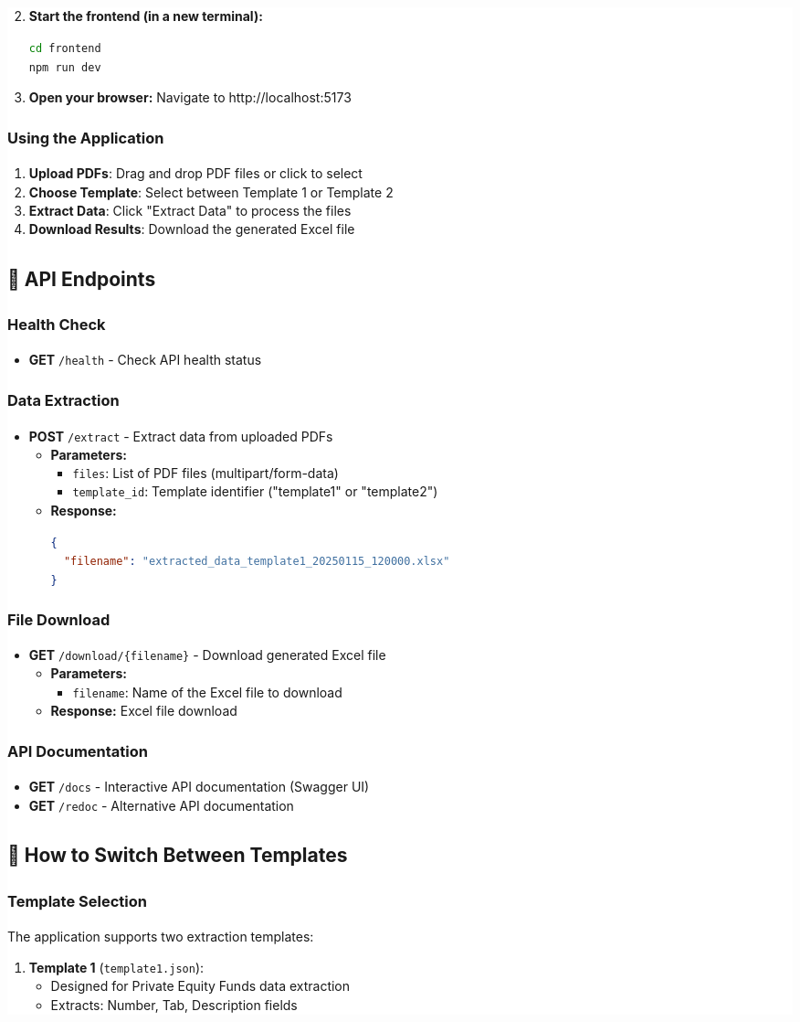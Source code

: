 2. **Start the frontend (in a new terminal):**
   ```bash
   cd frontend
   npm run dev
   ```

3. **Open your browser:**
   Navigate to http://localhost:5173

### Using the Application

1. **Upload PDFs**: Drag and drop PDF files or click to select
2. **Choose Template**: Select between Template 1 or Template 2
3. **Extract Data**: Click "Extract Data" to process the files
4. **Download Results**: Download the generated Excel file

## 📡 API Endpoints

### Health Check
- **GET** `/health` - Check API health status

### Data Extraction
- **POST** `/extract` - Extract data from uploaded PDFs
  - **Parameters:**
    - `files`: List of PDF files (multipart/form-data)
    - `template_id`: Template identifier ("template1" or "template2")
  - **Response:**
    ```json
    {
      "filename": "extracted_data_template1_20250115_120000.xlsx"
    }
    ```

### File Download
- **GET** `/download/{filename}` - Download generated Excel file
  - **Parameters:**
    - `filename`: Name of the Excel file to download
  - **Response:** Excel file download

### API Documentation
- **GET** `/docs` - Interactive API documentation (Swagger UI)
- **GET** `/redoc` - Alternative API documentation

## 🔄 How to Switch Between Templates

### Template Selection

The application supports two extraction templates:

1. **Template 1** (`template1.json`):
   - Designed for Private Equity Funds data extraction
   - Extracts: Number, Tab, Description fields
